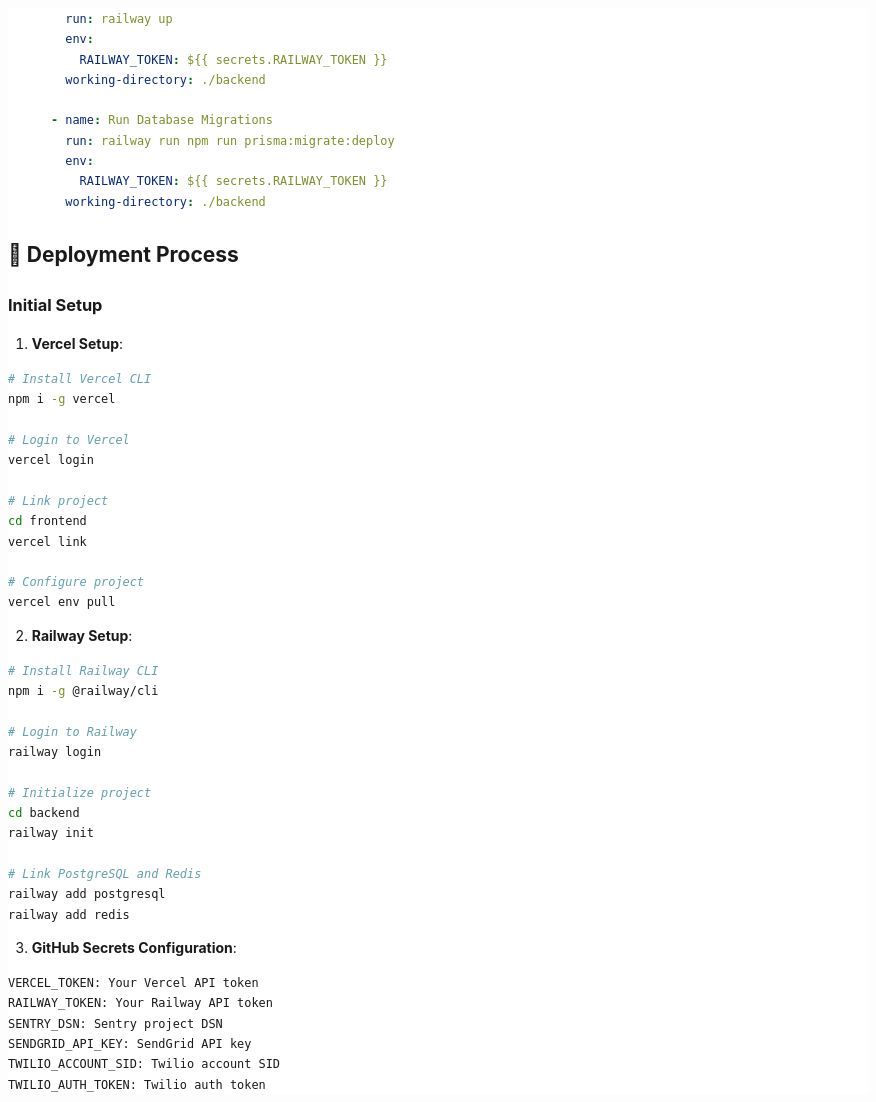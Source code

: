 ```yaml
        run: railway up
        env:
          RAILWAY_TOKEN: ${{ secrets.RAILWAY_TOKEN }}
        working-directory: ./backend
        
      - name: Run Database Migrations
        run: railway run npm run prisma:migrate:deploy
        env:
          RAILWAY_TOKEN: ${{ secrets.RAILWAY_TOKEN }}
        working-directory: ./backend
```

## 🚦 Deployment Process

### Initial Setup

1. **Vercel Setup**:
```bash
# Install Vercel CLI
npm i -g vercel

# Login to Vercel
vercel login

# Link project
cd frontend
vercel link

# Configure project
vercel env pull
```

2. **Railway Setup**:
```bash
# Install Railway CLI
npm i -g @railway/cli

# Login to Railway
railway login

# Initialize project
cd backend
railway init

# Link PostgreSQL and Redis
railway add postgresql
railway add redis
```

3. **GitHub Secrets Configuration**:
```
VERCEL_TOKEN: Your Vercel API token
RAILWAY_TOKEN: Your Railway API token
SENTRY_DSN: Sentry project DSN
SENDGRID_API_KEY: SendGrid API key
TWILIO_ACCOUNT_SID: Twilio account SID
TWILIO_AUTH_TOKEN: Twilio auth token
```
